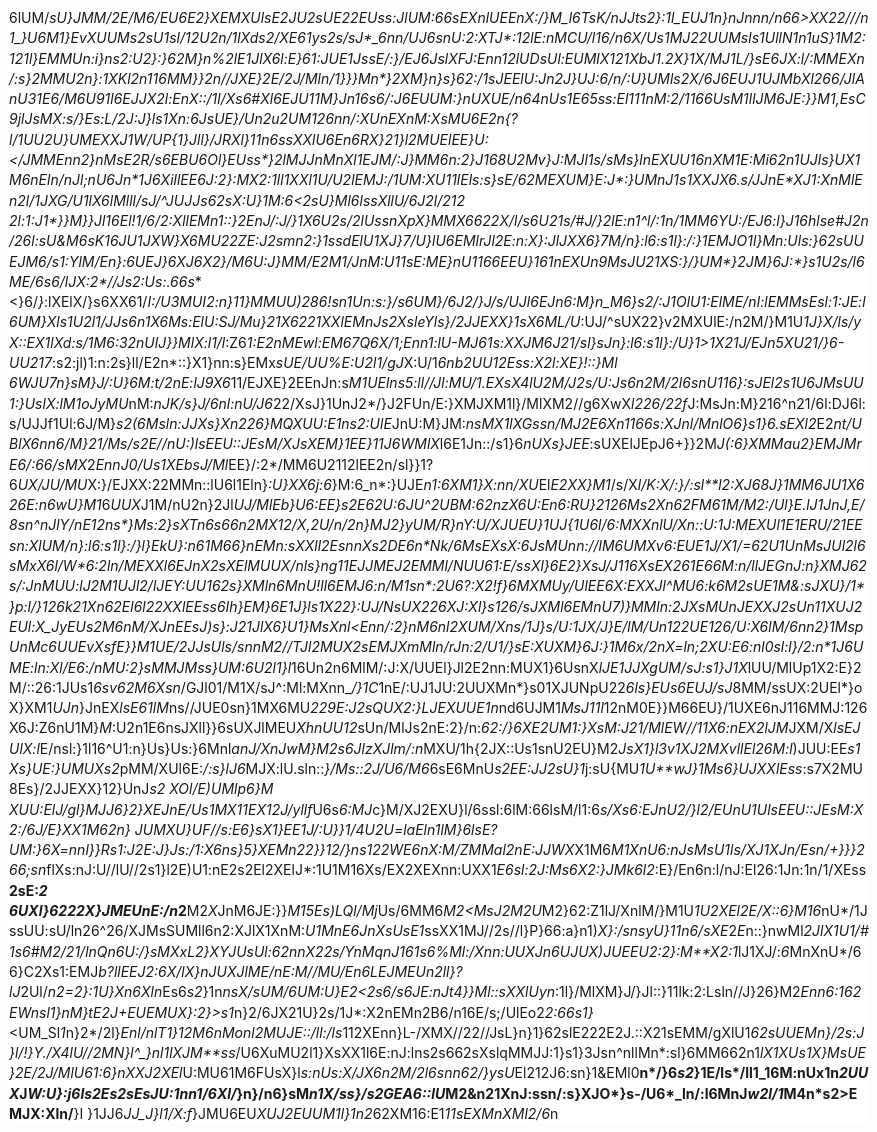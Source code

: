 6lUM/**sU}JMM*/2E/M6/EU6E2}XEMX*UlsE2JU2sUE22EUss:JlUM:66sEXnlUEEnX:/}M_l6TsK/nJJts2}:1l_E*UJ1n}*nJ*nnn/n66>XX22///n1_}U6M1}EvXUUMs*2sU1sl/12*U2n/1lXds2/XE61ys**2s/sJ*_6nn/UJ6snU:2:XTJ*:12lE:nMCU/l1*6/n6X/Us1MJ*22UUMs*ls*1UllN1n1uS}1M2:12*1l}EMMUn:i}ns2:U2}:}62M}n%2lE1JlX6l:E}61:JUE1J*ssE/:}/EJ6JslXFJ:E*nn12lUDsUl:*EUMlX121XbJ1.2X}1X/MJ1L/}sE6JX:l/:MMEXn/:s}2MM*U2n}:1XKl2n116MM}*}2n//JXE}2E/2J/Mln/1}}}Mn*}2XM}n}s}62:*/1sJEElU:*Jn2J}UJ:6/n/:U}UMl*s2X/6J*6EUJ1UJ*MbXl266/JlAnU31E6/M6U91l6EJJX2l:E*nX::/*1l/Xs6#Xl6EJU11M}Jn1*6s6/:J6EUUM:*}*nU*XUE/n6*4nUs1E65ss:El111nM:2/1166UsM1llJM6JE:}}*M1,EsC9jlJsMX:s/}Es:L/2J:J}ls1Xn:*6JsU*E}*/Un2u2UM126nn/:XUnEXnM:*XsMU6E2n{?l/1*UU2U}UMEXXJ1W/UP{1}Jll}/JRXl}11n6*ssXXlU6En6RX}21}*l2MUElEE}U:</JMMEnn2*}nMs*E2R/s6EBU6Ol}EUss*}2lMJJnMnX*l1EJM/:J}MM6n:2*}J168U2Mv}J:MJ*l1s/sMs*}lnEXUU16nXM1E:M*i62n1UJls}UX1M6*nE**ln/nJl;nU6Jn*1J6XillEE6J:2}:M**X2:1*ll1XXl1U/U2lEMJ:/1UM:XU11lEls*:s}sE/62MEXUM}E:J*:*}UMnJ1s1XXJX6.s*/JJnE*XJ1:XnMlEn2l/1JXG/U1lX6lMl**ll/sJ/^JUJJs62sX:U}1M:6<2sU}Ml6lssXllU/6*J2l/212 2l:1:J*1*}}M}}Jl16El!1/6/2:X*llEMn1::}2EnJ/:J/}1X6U2s/2lUssnXpX}MMX6622X/l/s6U21s/#J/*}2lE:n1^l/:1n/1MM6YU:/EJ6:l}J16hlse#J2n/26l:sU&M6**sK16JU1*JXW}X6MU*22ZE:J2smn*2:}1ssdElU1XJ}7/U}lU6EMlrJl2E:n*:X}:J**lJXX6}7M/n}:l6:s1*l}:/:}1EMJO1l}*Mn:Uls:}62sUUEJM6/s1:YlM/En}:6UEJ}6XJ6X2}/M*6U:J}MM/*E2M1/JnM:U11sE:M*E}nU1166EEU}1*61nEXUn9MsJU21XS:}/}UM*}2JM}6J:*}s1**U2s/l6ME/6*s6/lJX*:2*//Js2:Us:.66s**<}6/*}*:lXElX/}s6XX61/**I:/U3MUI*2*:*n}11}MMUU)286!sn1Un:s:}/s6*UM}/6J2/}J/s/UJl6EJn6:M}n_M6}s2/:J1OlU1:ElME/nI:lEMMsEsl:1:JE:l6UM}Xls1*U2l1/JJs6*n1X6Ms*:ElU:SJ/Mu}21X6221XXlEM*nJs2XsleYls}/2JJEXX}1sX6M*L/U*:UJ/^sUX22}v2MXUlE:/n2M/}M1U*1J}X/ls/yX::EX1lXd:s/1M6:32nUlJ}}MlX:l1/l*:Z6*1:*E2nMEwl:EM67Q6X/1;Enn1:lU-MJ61s:XXJM6J21/sl}sJn}:l6:s1*l}:/U}1>1X21J/EJn5XU21/}6-UU217*:s2:jl)1:n:2s}ll/E2n*::}X1}nn:s}EMx*sUE/UU%E:U2l1/gJ*X:U/1*6nb2UU12Ess:X2l:XE}!::}Ml 6WJU7n}sM}J/:U}6M:t/2nE:lJ9X6*11/EJXE}2EEnJn:s*M1UElns5:ll//Jl:MU/1.EXsX4lU2M/J2s/U:Js6n2M/2l6snU116}:sJEl2s1U6JMsUU1:}UslX:lM1oJyMU*nM:*nJK/s}J/6nl:nU/J6*22/XsJ}1UnJ2*/}J2FUn/E:}XMJXM1l}/MlXM2//g6XwX*l226/22f*J:MsJn:M}216^n21/6l:DJ6l:s/UJJf1Ul:6J/M}*s2(6Ms***ln:JJXs}Xn226}MQXUU:E1ns2:U*lE*JnU:M}JM:*nsMX1lXGssn/MJ2E6Xn1166s:XJnl/MnlO6}s1}6.sEXl2*E2*nt/UBlX6nn6/M}21/*Ms*/s2E//nU:)lsEEU::JEsM/XJsXEM}1EE}11J6WMlX*l6E1Jn::/s1}6*nUXs}JEE*:sUXElJEpJ6+}}2M*J(:6}XMMau2}EMJMrE6/:66/sMX*2*EnnJ0/Us1XEbsJ/Ml*EE}/:2*/MM6U2112lEE2n/sl}}1?6*UX/JU/MU*X:}/EJXX:22MMn::lU6l1Eln}*:U}XX6j:6*}M:6_n*:}UJE*n1:6XM1}X:nn/XU*El*E2XX}M1*/s/X*l/K:X/:}/:sl**l2:XJ68J}1MM6JU1X626E:n6wU}M1*6*UUX*J1M/nU2n}2Jl**UJ/MlEb}U6:EE}s2E62U:6JU^2UBM:62nzX6U:En6:RU}2126Ms2Xn62FM*61M/M2:/Ul}E.lJ1JnJ,E/8sn^nJlY/nE12n*s*}*Ms:2}sXTn6s66n2MX12/X,2U/*n/2n}MJ2}yUM/R}nY***:U/XJU*EU}1UJ*{1U6l/6:MXXnlU/X*n::U:1J*:MEXUl1E1*ERU/21*EEsn:XlUM/n}:l6:s1*l}:/}l}EkU}:n61M6*6}nEMn:sXXll2EsnnXs2DE6n*Nk/6MsEXsX:6JsMUnn://lM**6UMXv6:EU*E1J/X1/=62U1UnMsJUl2l6sMxX6l*/W*6:2**ln/*MEXXl6EJnX2sXElM*UUX/nl*s}ng11EJJMEJ2EMMl/NUU61:E/ssXl}6E2}XsJ/J116XsEX261E66M:n/llJEGnJ:n}XMJ*62s/:Jn*MUU:lJ2M1UJl2/lJEY:UU1*62s}XMln6MnU!ll6EMJ6:n/*M1*sn*:2U6?:X2!f}6MX*MUy/UlEE6X*:EXXJl^MU6:k6M2sUE1M&:sJXU}/1*}p:l/}126k21Xn62El6l22XXlEEss6Ih}EM}6E1J}ls1X22}:UJ/NsUX226XJ:Xl}s126/sJXMl6EMnU7)}MMln:2JXsMU*nJEXXJ2sUn*11XUJ2EUl:X_J*yEUs2M6nM/XJnEEsJ*)s}:J2*1JlX6}U1}*Ms*Xnl<Enn/:2}nM6nl2*XUM/*Xns/1J}s/U:1JX/J}E/lM/Un122UE126/U:X6lM/6nn2*}1MspUnMc6UUEvXsfE}}M**1UE/2JJs*Uls*/snn*M2//TJl2MUX2sEMJXmMln/rJn:2/U1*/}sE:XUXM}6J:*}1M6x/2nX=ln;2XU:E6:nl*0sl:l}/2:n*1J6UME:*ln:Xl/E6**:*/nMU:2}sMMJMss}UM:6U2l1}l*16Un2n6MlM/:J:X/UUEl}Jl2E2nn:MUX1}6UsnX*lJE1JJXgUM/sJ:s1}J1X*lUU/MlUp1X2:E}2M/::26:1JUs1*6sv62M6Xsn*/GJl01/M1X/sJ^:Ml:MXnn_*/}1C*1nE/:UJ1JU:2UUXMn*}s01XJUNpU22*6ls}EUs6EUJ/sJ*8MM/ssUX:2UEl*}oX}XM1*UJn*}JnEX*lsE61lM*ns//JUE0sn}1MX6MU*229E:J2sQUX2:}LJEXUUE1n*nd6UJM1*MsJ11l*12nM0E}}M66EU}/1UXE6nJ116MMJ:126X6J:Z6nU1M}*M*:U2n1E6nsJXll}}6sUXJlMEU*XhnUU12*sUn/MlJs2nE:2}/n:*62:/}6XE2UM1:}XsM:J21/MlEW//11X6:nEX2lJM*JXM/X*lsEJUlX:l*E/nsl:}1l16^U1:n}Us}Us:}6Mnl*anJ/XnJwM}M2s6JlzXJlm/:n*MXU/1h{2JX::Us1snU2EU}M2*JsX1}l3v1XJ2MXvllEl26M:l*)JUU:EE*s1Xs}UE:}UMUXs2*pMM/XUl6E:*/:s}lJ6*MJX:lU.sln::*}/Ms::2J/U6/M6*6sE6MnU*s2EE:JJ2sU}1*j:sU{MU*1U**wJ}1Ms6}UJXXlEss*:s7X2MU8Es}/2JJEXX}12}UnJ*s2 XOl/E)UMlp6}M XUU:ElJ/gl}MJJ6}2}XEJnE/Us1MX11EX12J/yllf*U6s*6:MJ*c}M/XJ2EXU}l/6ssl:6lM:66lsM/l1:6*s/Xs6:EJnU2/}l2/EUnU1UlsEEU::JEsM:*X2:/6J/E}XX1M62n} JUMXU}UF//s:E6}s*X1}EE1J/:U}}1/4U2U=*laEln1lM}6lsE?UM:}6X=nn*l}}Rs1:J2E:J}Js:/1:X6ns}*5}XEMn22}}12*/}ns122WE6nX:M/ZMMal2nE:JJWX*X1M6*M1XnU6:nJsMsU1ls/XJ1XJn/Esn/+}}}266;sn*flXs:nJ:U//lU//2s1}l2E)U1:nE2s2El2XElJ*:1U1M16Xs/EX2XEXnn:UXX1*E6sl:2J:Ms6X2:}JMk6l2*:E}/En6n:l/nJ:El26:1Jn:1n/1/XEss**2sE:*2 6UXl}6222X}JMEUnE:/n*2**M2*X*JnM6JE:}}*M15Es)LQl/Mj*Us/6MM6*M2<MsJ2M2U*M2}62:Z1lJ/XnlM/}M1U*1U2XEl2E/X::6}M16*nU*/1JssUU:sU/ln26^26/XJMsSUMll6n2:XJlX1XnM:*U1MnE6JnXsUsE1*ssXX1MJ//2s//l}P}66:a}n1)*X}:/snsyU}11n6/sXE*2*E*n::}nwMl*2JlX1U1/#*1s6*#M2/*21/*lnQn6U:/}sMXxL2}XYJUs*Ul:*62nnX22s/YnMqn*J1*61s6%Ml:/Xnn:UUXJn6UJUX)JUEEU2:2}:M**X2:1*lJ1XJ/:*6*MnXnU*/66}C2Xs1:EMJ*b?llEEJ2:6X/lX}nJUXJlME/nE:M//MU/En6LEJMEUn2ll}?lJ*2Ul/*n2=2}:1U}Xn6Xln*Es6*s2*}1n*nsX/sUM/6UM:U}E2<*2s6/s6JE:nJt4}}Ml::s*XXlUyn*:1l}/MlXM}J/}Jl::}11lk:2:Lsln//J}26}M2*Enn6:162EWnsl1}nM}tE2J+EUEMUX}:2}>s1*n}2/6JX21U}2s/1J*:X2nEMn2B6/n16E/s;/UlEo2*2:66s1}*<UM_Sl*1*n}2*/2l}*Enl/*nlT1}12M6nMo*nl2MUJE::/ll:/ls*112XEnn}L-/XMX//22//JsL}n}1}62slE222E2J.::X21sEMM/gXlU1*62sUUEMn}/2s:J}l/!}Y./X4lU//2MN}l^_}nl1lXJM**ss*/U6XuMU2l1}XsXX1l6E:nJ:lns2s662sXslqMMJJ:1}s1}3Jsn^nllMn*:sl}6MM662n1*lX1XUs1X}MsUE}2E/2J/MlU61:6}nXXJ2XEl*U:MU61M6FUsX}l*s:nUs:X/JX6n2M/2l6snn62/}ysU*El212J6:sn}1&EMl0**n*/}6*s2*}1E/ls*/ll1_16M:nUx1n*2UUX*J*W:U}:j6ls2Es2sEsJU:1nn1/6Xl/*}n}/n6}sM*n1X/ss}/s2GEA6::lU*M2&n21XnJ:ssn/:s}XJO*}s-/U6*_ln/:l6MnJ*w2l/1*M4n*s2>EMJX:Xln/**}I }1JJ6*JJ_J}l1/X:f*}JMU6EU*XUJ2EUUM1l}1n2*62XM16:E1*11sEXMnXMl2/6*n
